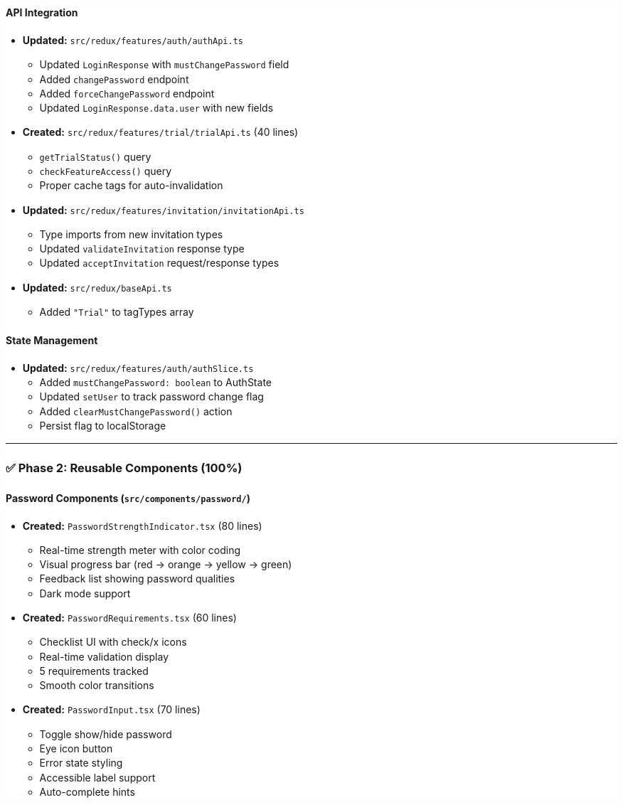 #### API Integration

- **Updated:** `src/redux/features/auth/authApi.ts`

  - Updated `LoginResponse` with `mustChangePassword` field
  - Added `changePassword` endpoint
  - Added `forceChangePassword` endpoint
  - Updated `LoginResponse.data.user` with new fields

- **Created:** `src/redux/features/trial/trialApi.ts` (40 lines)

  - `getTrialStatus()` query
  - `checkFeatureAccess()` query
  - Proper cache tags for auto-invalidation

- **Updated:** `src/redux/features/invitation/invitationApi.ts`

  - Type imports from new invitation types
  - Updated `validateInvitation` response type
  - Updated `acceptInvitation` request/response types

- **Updated:** `src/redux/baseApi.ts`
  - Added `"Trial"` to tagTypes array

#### State Management

- **Updated:** `src/redux/features/auth/authSlice.ts`
  - Added `mustChangePassword: boolean` to AuthState
  - Updated `setUser` to track password change flag
  - Added `clearMustChangePassword()` action
  - Persist flag to localStorage

---

### ✅ Phase 2: Reusable Components (100%)

#### Password Components (`src/components/password/`)

- **Created:** `PasswordStrengthIndicator.tsx` (80 lines)

  - Real-time strength meter with color coding
  - Visual progress bar (red → orange → yellow → green)
  - Feedback list showing password qualities
  - Dark mode support

- **Created:** `PasswordRequirements.tsx` (60 lines)

  - Checklist UI with check/x icons
  - Real-time validation display
  - 5 requirements tracked
  - Smooth color transitions

- **Created:** `PasswordInput.tsx` (70 lines)
  - Toggle show/hide password
  - Eye icon button
  - Error state styling
  - Accessible label support
  - Auto-complete hints
